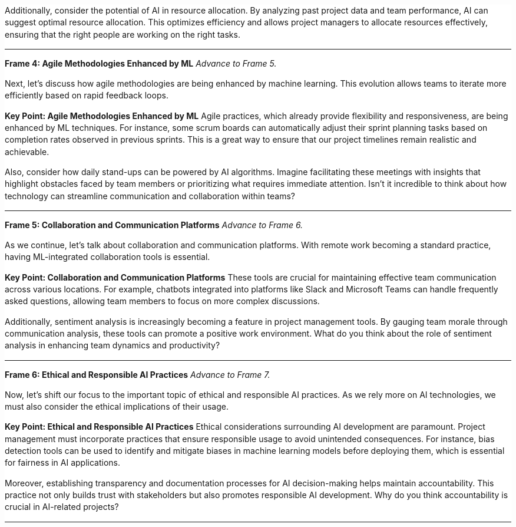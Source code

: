 Additionally, consider the potential of AI in resource allocation. By analyzing past project data and team performance, AI can suggest optimal resource allocation. This optimizes efficiency and allows project managers to allocate resources effectively, ensuring that the right people are working on the right tasks.

---

**Frame 4: Agile Methodologies Enhanced by ML**
*Advance to Frame 5.*

Next, let’s discuss how agile methodologies are being enhanced by machine learning. This evolution allows teams to iterate more efficiently based on rapid feedback loops.

**Key Point: Agile Methodologies Enhanced by ML**
Agile practices, which already provide flexibility and responsiveness, are being enhanced by ML techniques. For instance, some scrum boards can automatically adjust their sprint planning tasks based on completion rates observed in previous sprints. This is a great way to ensure that our project timelines remain realistic and achievable.

Also, consider how daily stand-ups can be powered by AI algorithms. Imagine facilitating these meetings with insights that highlight obstacles faced by team members or prioritizing what requires immediate attention. Isn’t it incredible to think about how technology can streamline communication and collaboration within teams?

---

**Frame 5: Collaboration and Communication Platforms**
*Advance to Frame 6.*

As we continue, let’s talk about collaboration and communication platforms. With remote work becoming a standard practice, having ML-integrated collaboration tools is essential.

**Key Point: Collaboration and Communication Platforms**
These tools are crucial for maintaining effective team communication across various locations. For example, chatbots integrated into platforms like Slack and Microsoft Teams can handle frequently asked questions, allowing team members to focus on more complex discussions. 

Additionally, sentiment analysis is increasingly becoming a feature in project management tools. By gauging team morale through communication analysis, these tools can promote a positive work environment. What do you think about the role of sentiment analysis in enhancing team dynamics and productivity?

---

**Frame 6: Ethical and Responsible AI Practices**
*Advance to Frame 7.*

Now, let’s shift our focus to the important topic of ethical and responsible AI practices. As we rely more on AI technologies, we must also consider the ethical implications of their usage.

**Key Point: Ethical and Responsible AI Practices**
Ethical considerations surrounding AI development are paramount. Project management must incorporate practices that ensure responsible usage to avoid unintended consequences. For instance, bias detection tools can be used to identify and mitigate biases in machine learning models before deploying them, which is essential for fairness in AI applications.

Moreover, establishing transparency and documentation processes for AI decision-making helps maintain accountability. This practice not only builds trust with stakeholders but also promotes responsible AI development. Why do you think accountability is crucial in AI-related projects?

---
